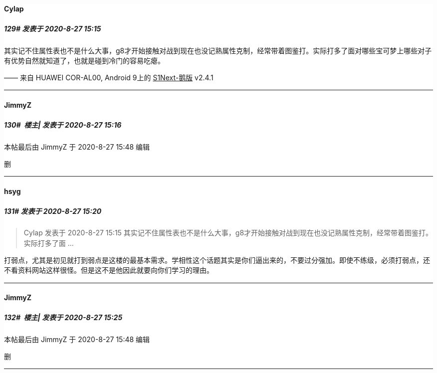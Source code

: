 ####  Cylap  
##### 129#       发表于 2020-8-27 15:15




其实记不住属性表也不是什么大事，g8才开始接触对战到现在也没记熟属性克制，经常带着图鉴打。实际打多了面对哪些宝可梦上哪些对子有优势自然就知道了，也就是碰到冷门的容易吃瘪。

—— 来自 HUAWEI COR-AL00, Android 9上的 [S1Next-鹅版](https://github.com/ykrank/S1-Next/releases) v2.4.1







-----

####  JimmyZ  
##### 130#         楼主| 发表于 2020-8-27 15:16



 本帖最后由 JimmyZ 于 2020-8-27 15:48 编辑 

删







-----

####  hsyg  
##### 131#       发表于 2020-8-27 15:20



<blockquote>Cylap 发表于 2020-8-27 15:15
其实记不住属性表也不是什么大事，g8才开始接触对战到现在也没记熟属性克制，经常带着图鉴打。实际打多了面 ...</blockquote>
打弱点，尤其是初见就打到弱点是这楼的最基本需求。学相性这个话题其实是你们逼出来的，不要过分强加。即使不练级，必须打弱点，还不看资料网站这样很怪。但是这不是他因此就要向你们学习的理由。







-----

####  JimmyZ  
##### 132#         楼主| 发表于 2020-8-27 15:25



 本帖最后由 JimmyZ 于 2020-8-27 15:48 编辑 

删







-----
